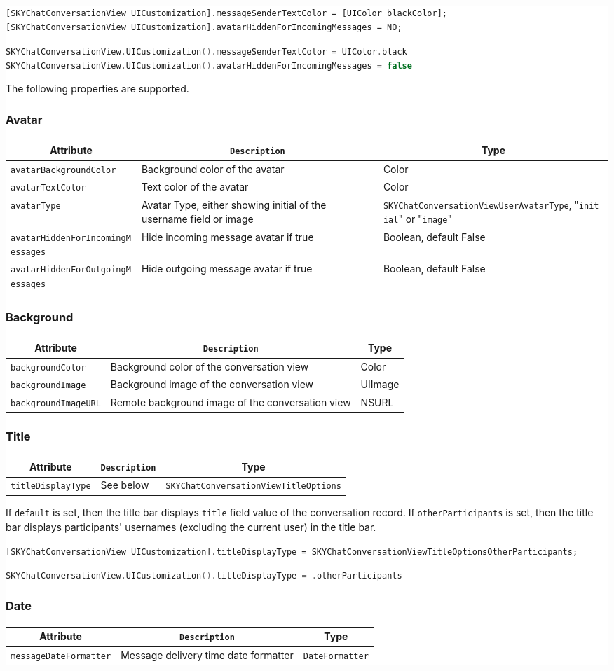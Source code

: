 ```obj-c
[SKYChatConversationView UICustomization].messageSenderTextColor = [UIColor blackColor];
[SKYChatConversationView UICustomization].avatarHiddenForIncomingMessages = NO;
```

```swift
SKYChatConversationView.UICustomization().messageSenderTextColor = UIColor.black
SKYChatConversationView.UICustomization().avatarHiddenForIncomingMessages = false
```

The following properties are supported.
### Avatar
|Attribute|`Description`|Type|
|---------|-----------|------|
|`avatarBackgroundColor`|Background color of the avatar|Color|
|`avatarTextColor`|Text color of the avatar|Color|
|`avatarType`|Avatar Type, either showing initial of the username field or image|`SKYChatConversationViewUserAvatarType`, "`initial`" or "`image`"|
|`avatarHiddenForIncomingMessages`|Hide incoming message avatar if true|Boolean, default False|
|`avatarHiddenForOutgoingMessages`|Hide outgoing message avatar if true|Boolean, default False|

### Background
|Attribute|`Description`|Type|
|---------|-----------|------|
|`backgroundColor`|Background color of the conversation view|Color|
|`backgroundImage`|Background image of the conversation view|UIImage|
|`backgroundImageURL`|Remote background image of the conversation view|NSURL|


### Title
|Attribute|`Description`|Type|
|---------|-----------|------|
|`titleDisplayType`|See below|`SKYChatConversationViewTitleOptions`|

If `default` is set, then the title bar displays `title` field value of the conversation record. If  `otherParticipants` is set,
then the title bar displays participants' usernames (excluding the current user) in the title bar.

```obj-c
[SKYChatConversationView UICustomization].titleDisplayType = SKYChatConversationViewTitleOptionsOtherParticipants;
```

```swift
SKYChatConversationView.UICustomization().titleDisplayType = .otherParticipants
```

### Date
|Attribute|`Description`|Type|
|---------|-----------|------|
|`messageDateFormatter`|Message delivery time date formatter|`DateFormatter`|
